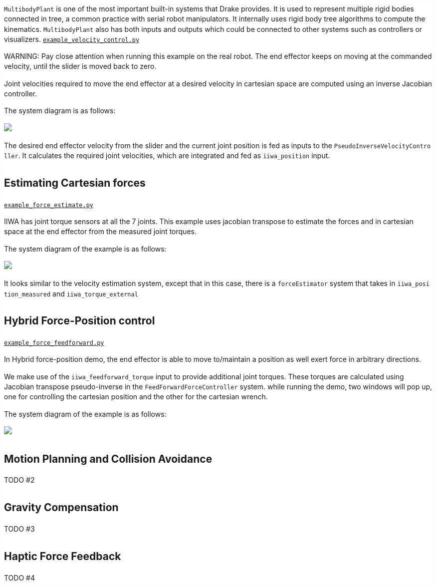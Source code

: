 ```MultibodyPlant``` is one of the most important built-in systems that Drake provides. It is used to represent multiple rigid bodies connected in tree, a common practice with serial robot manipulators. It internally uses rigid body tree algorithms to compute the kinematics. ```MultibodyPlant``` also has both inputs and outputs which could be connected to other systems such as controllers or visualizers.
[```example_velocity_control.py```](https://github.com/achuwilson/pydrake_iiwa/blob/main/example_velocity_control.py)

WARNING: Pay close attention when running this example on the real robot. The end effector keeps on moving at the commanded velocity, until the slider is moved back to zero.

Joint velocities required to move the end effector at a desired velocity in cartesian space are computed using an inverse Jacobian controller. 

The system diagram is as follows:

 ![](images/vel_ctrl_system.png)

The desired end effector velocity from the slider and the current joint position is fed as inputs to the  ```PseudoInverseVelocityController```. It calculates the required joint velocities, which are integrated and fed as ```iiwa_position``` input.

## **Estimating Cartesian forces**
[```example_force_estimate.py```](https://github.com/achuwilson/pydrake_iiwa/blob/main/example_force_estimate.py)

IIWA has joint torque sensors at all the 7 joints. This example uses jacobian transpose to estimate the forces and in cartesian space at the end effector from the measured joint torques. 

The system diagram of the example is as follows:

![](images/force_est_system.png)

It looks similar to the velocity estimation system, except that in this case, there is a ```forceEstimator``` system that takes in ```iiwa_position_measured``` and ```iiwa_torque_external```

## **Hybrid Force-Position control**
[```example_force_feedforward.py```](https://github.com/achuwilson/pydrake_iiwa/blob/main/example_force_feedforward.py)

In Hybrid force-position demo, the end effector is able to move to/maintain a position as well exert force in arbitrary directions.

We make use of the ```iiwa_feedforward_torque``` input to provide additional joint torques. These torques are calculated using Jacobian transpose pseudo-inverse in the ```FeedForwardForceController``` system. while running the demo, two windows will pop up, one for controlling the cartesian position and the other for the cartesian wrench.

The system diagram of the example is as follows:

![](images/force_ctrl_system.png)

## **Motion Planning and Collision Avoidance**
TODO #2
## **Gravity Compensation**
TODO #3
## **Haptic Force Feedback**
TODO #4
